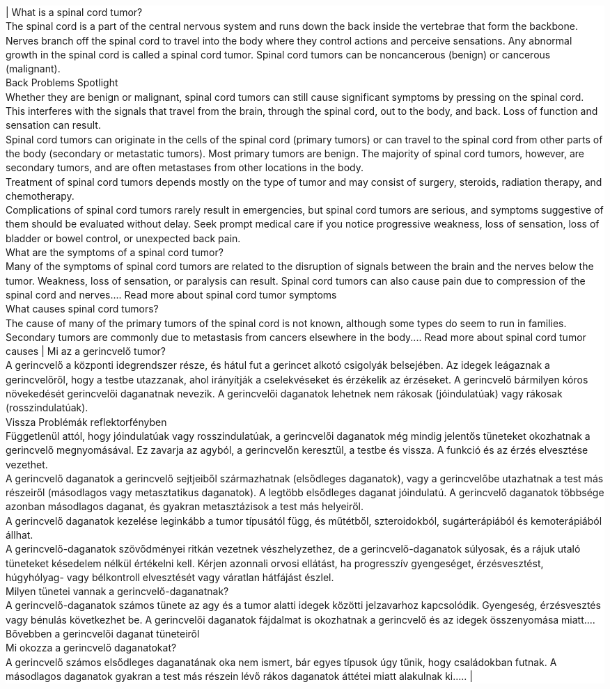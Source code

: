 | What is a spinal cord tumor?<br/>The spinal cord is a part of the central nervous system and runs down the back inside the vertebrae that form the backbone. Nerves branch off the spinal cord to travel into the body where they control actions and perceive sensations. Any abnormal growth in the spinal cord is called a spinal cord tumor. Spinal cord tumors can be noncancerous (benign) or cancerous (malignant).<br/>Back Problems Spotlight<br/>Whether they are benign or malignant, spinal cord tumors can still cause significant symptoms by pressing on the spinal cord. This interferes with the signals that travel from the brain, through the spinal cord, out to the body, and back. Loss of function and sensation can result.<br/>Spinal cord tumors can originate in the cells of the spinal cord (primary tumors) or can travel to the spinal cord from other parts of the body (secondary or metastatic tumors). Most primary tumors are benign. The majority of spinal cord tumors, however, are secondary tumors, and are often metastases from other locations in the body.<br/>Treatment of spinal cord tumors depends mostly on the type of tumor and may consist of surgery, steroids, radiation therapy, and chemotherapy.<br/>Complications of spinal cord tumors rarely result in emergencies, but spinal cord tumors are serious, and symptoms suggestive of them should be evaluated without delay. Seek prompt medical care if you notice progressive weakness, loss of sensation, loss of bladder or bowel control, or unexpected back pain.<br/>What are the symptoms of a spinal cord tumor?<br/>Many of the symptoms of spinal cord tumors are related to the disruption of signals between the brain and the nerves below the tumor. Weakness, loss of sensation, or paralysis can result. Spinal cord tumors can also cause pain due to compression of the spinal cord and nerves.... Read more about spinal cord tumor symptoms<br/>What causes spinal cord tumors?<br/>The cause of many of the primary tumors of the spinal cord is not known, although some types do seem to run in families. Secondary tumors are commonly due to metastasis from cancers elsewhere in the body.... Read more about spinal cord tumor causes | Mi az a gerincvelő tumor?<br/>A gerincvelő a központi idegrendszer része, és hátul fut a gerincet alkotó csigolyák belsejében. Az idegek leágaznak a gerincvelőről, hogy a testbe utazzanak, ahol irányítják a cselekvéseket és érzékelik az érzéseket. A gerincvelő bármilyen kóros növekedését gerincvelői daganatnak nevezik. A gerincvelői daganatok lehetnek nem rákosak (jóindulatúak) vagy rákosak (rosszindulatúak).<br/>Vissza Problémák reflektorfényben<br/>Függetlenül attól, hogy jóindulatúak vagy rosszindulatúak, a gerincvelői daganatok még mindig jelentős tüneteket okozhatnak a gerincvelő megnyomásával. Ez zavarja az agyból, a gerincvelőn keresztül, a testbe és vissza. A funkció és az érzés elvesztése vezethet.<br/>A gerincvelő daganatok a gerincvelő sejtjeiből származhatnak (elsődleges daganatok), vagy a gerincvelőbe utazhatnak a test más részeiről (másodlagos vagy metasztatikus daganatok). A legtöbb elsődleges daganat jóindulatú. A gerincvelő daganatok többsége azonban másodlagos daganat, és gyakran metasztázisok a test más helyeiről.<br/>A gerincvelő daganatok kezelése leginkább a tumor típusától függ, és műtétből, szteroidokból, sugárterápiából és kemoterápiából állhat.<br/>A gerincvelő-daganatok szövődményei ritkán vezetnek vészhelyzethez, de a gerincvelő-daganatok súlyosak, és a rájuk utaló tüneteket késedelem nélkül értékelni kell. Kérjen azonnali orvosi ellátást, ha progresszív gyengeséget, érzésvesztést, húgyhólyag- vagy bélkontroll elvesztését vagy váratlan hátfájást észlel.<br/>Milyen tünetei vannak a gerincvelő-daganatnak?<br/>A gerincvelő-daganatok számos tünete az agy és a tumor alatti idegek közötti jelzavarhoz kapcsolódik. Gyengeség, érzésvesztés vagy bénulás következhet be. A gerincvelői daganatok fájdalmat is okozhatnak a gerincvelő és az idegek összenyomása miatt.... Bővebben a gerincvelői daganat tüneteiről<br/>Mi okozza a gerincvelő daganatokat?<br/>A gerincvelő számos elsődleges daganatának oka nem ismert, bár egyes típusok úgy tűnik, hogy családokban futnak. A másodlagos daganatok gyakran a test más részein lévő rákos daganatok áttétei miatt alakulnak ki..... |